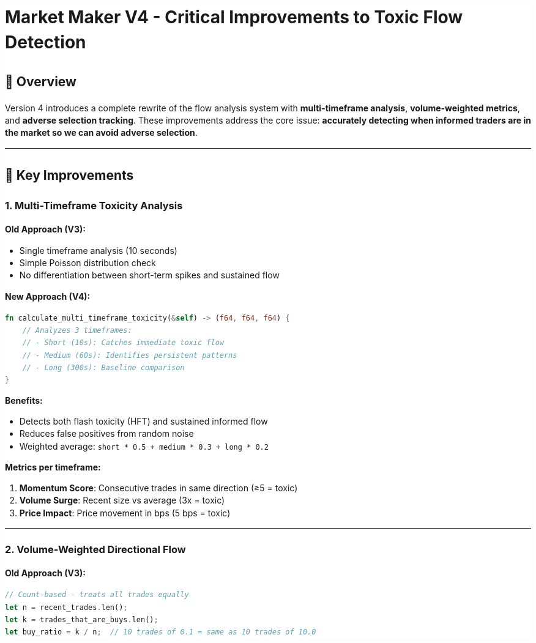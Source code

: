 # Market Maker V4 - Critical Improvements to Toxic Flow Detection

## 🎯 Overview

Version 4 introduces a complete rewrite of the flow analysis system with **multi-timeframe analysis**, **volume-weighted metrics**, and **adverse selection tracking**. These improvements address the core issue: **accurately detecting when informed traders are in the market so we can avoid adverse selection**.

---

## 🔧 Key Improvements

### 1. **Multi-Timeframe Toxicity Analysis**

**Old Approach (V3):**
- Single timeframe analysis (10 seconds)
- Simple Poisson distribution check
- No differentiation between short-term spikes and sustained flow

**New Approach (V4):**
```rust
fn calculate_multi_timeframe_toxicity(&self) -> (f64, f64, f64) {
    // Analyzes 3 timeframes:
    // - Short (10s): Catches immediate toxic flow
    // - Medium (60s): Identifies persistent patterns  
    // - Long (300s): Baseline comparison
}
```

**Benefits:**
- Detects both flash toxicity (HFT) and sustained informed flow
- Reduces false positives from random noise
- Weighted average: `short * 0.5 + medium * 0.3 + long * 0.2`

**Metrics per timeframe:**
1. **Momentum Score**: Consecutive trades in same direction (≥5 = toxic)
2. **Volume Surge**: Recent size vs average (3x = toxic)
3. **Price Impact**: Price movement in bps (5 bps = toxic)

---

### 2. **Volume-Weighted Directional Flow** 

**Old Approach (V3):**
```rust
// Count-based - treats all trades equally
let n = recent_trades.len();
let k = trades_that_are_buys.len();
let buy_ratio = k / n;  // 10 trades of 0.1 = same as 10 trades of 10.0
```
